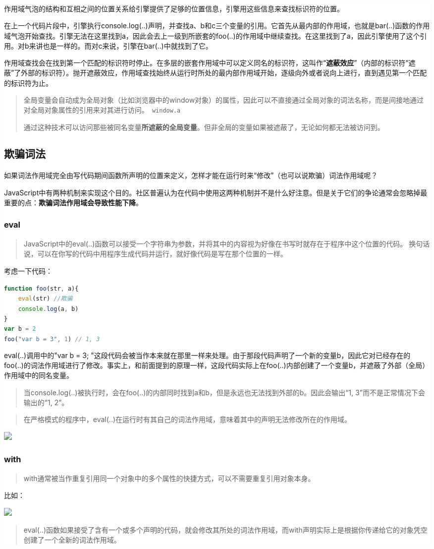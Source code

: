作用域气泡的结构和互相之间的位置关系给引擎提供了足够的位置信息，引擎用这些信息来查找标识符的位置。

在上一个代码片段中，引擎执行console.log(..)声明，并查找a、b和c三个变量的引用。它首先从最内部的作用域，也就是bar(..)函数的作用域气泡开始查找。引擎无法在这里找到a，因此会去上一级到所嵌套的foo(..)的作用域中继续查找。在这里找到了a，因此引擎使用了这个引用。对b来讲也是一样的。而对c来说，引擎在bar(..)中就找到了它。

作用域查找会在找到第一个匹配的标识符时停止。在多层的嵌套作用域中可以定义同名的标识符，这叫作“**遮蔽效应**”（内部的标识符“遮蔽”了外部的标识符）。抛开遮蔽效应，作用域查找始终从运行时所处的最内部作用域开始，逐级向外或者说向上进行，直到遇见第一个匹配的标识符为止。

>全局变量会自动成为全局对象（比如浏览器中的window对象）的属性，因此可以不直接通过全局对象的词法名称，而是间接地通过对全局对象属性的引用来对其进行访问。` window.a`
>
>通过这种技术可以访问那些被同名变量**所遮蔽的全局变量**。但非全局的变量如果被遮蔽了，无论如何都无法被访问到。

## 欺骗词法

如果词法作用域完全由写代码期间函数所声明的位置来定义，怎样才能在运行时来“修改”（也可以说欺骗）词法作用域呢？

JavaScript中有两种机制来实现这个目的。社区普遍认为在代码中使用这两种机制并不是什么好注意。但是关于它们的争论通常会忽略掉最重要的点：**欺骗词法作用域会导致性能下降**。

### eval

>JavaScript中的eval(..)函数可以接受一个字符串为参数，并将其中的内容视为好像在书写时就存在于程序中这个位置的代码。
>换句话说，可以在你写的代码中用程序生成代码并运行，就好像代码是写在那个位置的一样。

考虑一下代码：

```js
function foo(str, a){
	eval(str) //欺骗
	console.log(a, b)
}
var b = 2
foo("var b = 3", 1) // 1, 3
```

<p class="note note-info">
eval(..)调用中的"var b = 3; "这段代码会被当作本来就在那里一样来处理。由于那段代码声明了一个新的变量b，因此它对已经存在的foo(..)的词法作用域进行了修改。事实上，和前面提到的原理一样，这段代码实际上在foo(..)内部创建了一个变量b，并遮蔽了外部（全局）作用域中的同名变量。
</p>

>当console.log(..)被执行时，会在foo(..)的内部同时找到a和b，但是永远也无法找到外部的b。因此会输出“1, 3”而不是正常情况下会输出的“1, 2”。

>在严格模式的程序中，eval(..)在运行时有其自己的词法作用域，意味着其中的声明无法修改所在的作用域。

![](https://hexo-img-bucket-1306020160.cos.ap-beijing.myqcloud.com/pic/202405272220656.png)

### with

>with通常被当作重复引用同一个对象中的多个属性的快捷方式，可以不需要重复引用对象本身。

比如：

![](https://hexo-img-bucket-1306020160.cos.ap-beijing.myqcloud.com/pic/202405272221119.png)


>eval(..)函数如果接受了含有一个或多个声明的代码，就会修改其所处的词法作用域，而with声明实际上是根据你传递给它的对象凭空创建了一个全新的词法作用域。


